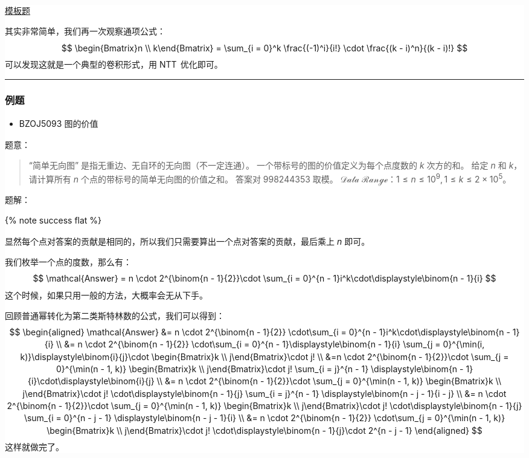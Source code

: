 [模板题](https://www.luogu.com.cn/problem/P5395)

其实非常简单，我们再一次观察通项公式：
$$
\begin{Bmatrix}n \\ k\end{Bmatrix} = \sum_{i = 0}^k \frac{(-1)^i}{i!} \cdot \frac{(k - i)^n}{(k - i)!}
$$
可以发现这就是一个典型的卷积形式，用 $\operatorname{NTT}$ 优化即可。

------

### 例题

-   BZOJ5093 图的价值

题意：

> “简单无向图” 是指无重边、无自环的无向图（不一定连通）。
> 一个带标号的图的价值定义为每个点度数的 $k$ 次方的和。
> 给定 $n$ 和 $k$，请计算所有 $n$ 个点的带标号的简单无向图的价值之和。
> 答案对 $998244353$ 取模。
> $\mathcal{Data~Range}$：$1 \le n \le 10^9, 1\le k\le 2\times 10^5$。

题解：

{% note success flat %}

显然每个点对答案的贡献是相同的，所以我们只需要算出一个点对答案的贡献，最后乘上 $n$ 即可。

我们枚举一个点的度数，那么有：
$$
\mathcal{Answer} =  n \cdot 2^{\binom{n - 1}{2}}\cdot \sum_{i = 0}^{n - 1}i^k\cdot\displaystyle\binom{n - 1}{i}
$$
这个时候，如果只用一般的方法，大概率会无从下手。

回顾普通幂转化为第二类斯特林数的公式，我们可以得到：
$$
\begin{aligned}
\mathcal{Answer} &= n \cdot 2^{\binom{n - 1}{2}} \cdot\sum_{i = 0}^{n - 1}i^k\cdot\displaystyle\binom{n - 1}{i}
\\
&= n \cdot 2^{\binom{n - 1}{2}} \cdot\sum_{i = 0}^{n - 1}\displaystyle\binom{n - 1}{i} \sum_{j = 0}^{\min(i, k)}\displaystyle\binom{i}{j}\cdot \begin{Bmatrix}k \\ j\end{Bmatrix}\cdot j!
\\
&=n \cdot 2^{\binom{n - 1}{2}}\cdot \sum_{j = 0}^{\min(n - 1, k)} \begin{Bmatrix}k \\ j\end{Bmatrix}\cdot j! \sum_{i = j}^{n - 1} \displaystyle\binom{n - 1}{i}\cdot\displaystyle\binom{i}{j}
\\
&= n \cdot 2^{\binom{n - 1}{2}}\cdot \sum_{j = 0}^{\min(n - 1, k)} \begin{Bmatrix}k \\ j\end{Bmatrix}\cdot j! \cdot\displaystyle\binom{n - 1}{j} \sum_{i = j}^{n - 1} \displaystyle\binom{n - j - 1}{i - j}
\\
&= n \cdot 2^{\binom{n - 1}{2}}\cdot \sum_{j = 0}^{\min(n - 1, k)} \begin{Bmatrix}k \\ j\end{Bmatrix}\cdot j! \cdot\displaystyle\binom{n - 1}{j} \sum_{i = 0}^{n - j - 1} \displaystyle\binom{n - j - 1}{i}
\\
&= n \cdot 2^{\binom{n - 1}{2}} \cdot\sum_{j = 0}^{\min(n - 1, k)} \begin{Bmatrix}k \\ j\end{Bmatrix}\cdot j! \cdot\displaystyle\binom{n - 1}{j}\cdot 2^{n - j - 1}
\end{aligned}
$$
这样就做完了。
